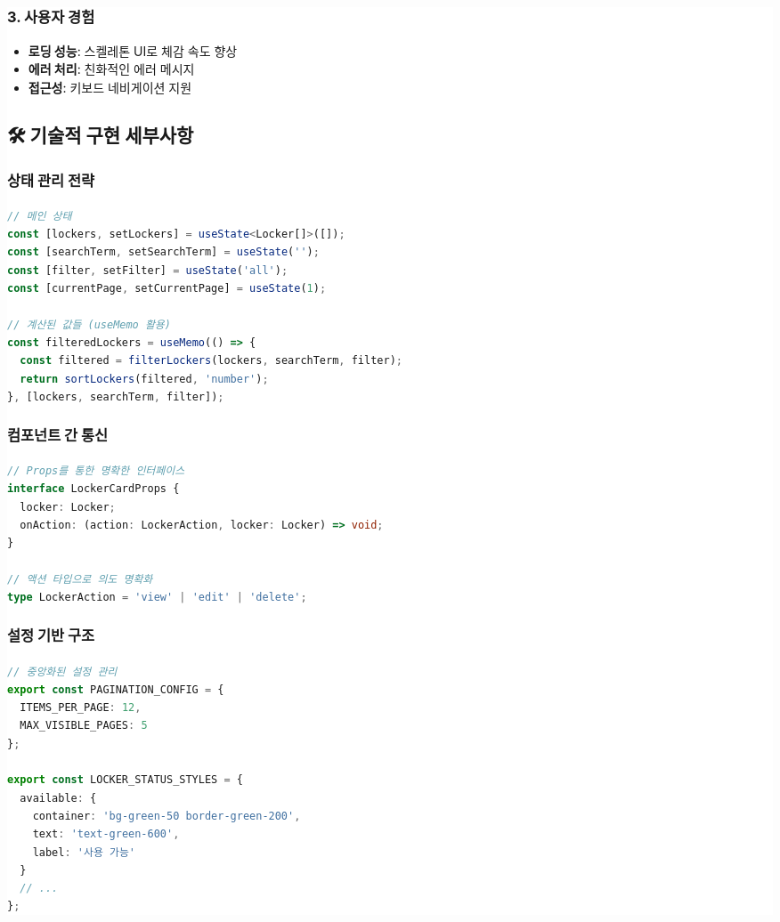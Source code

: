 ### 3. 사용자 경험
- **로딩 성능**: 스켈레톤 UI로 체감 속도 향상
- **에러 처리**: 친화적인 에러 메시지
- **접근성**: 키보드 네비게이션 지원

## 🛠️ 기술적 구현 세부사항

### 상태 관리 전략
```typescript
// 메인 상태
const [lockers, setLockers] = useState<Locker[]>([]);
const [searchTerm, setSearchTerm] = useState('');
const [filter, setFilter] = useState('all');
const [currentPage, setCurrentPage] = useState(1);

// 계산된 값들 (useMemo 활용)
const filteredLockers = useMemo(() => {
  const filtered = filterLockers(lockers, searchTerm, filter);
  return sortLockers(filtered, 'number');
}, [lockers, searchTerm, filter]);
```

### 컴포넌트 간 통신
```typescript
// Props를 통한 명확한 인터페이스
interface LockerCardProps {
  locker: Locker;
  onAction: (action: LockerAction, locker: Locker) => void;
}

// 액션 타입으로 의도 명확화
type LockerAction = 'view' | 'edit' | 'delete';
```

### 설정 기반 구조
```typescript
// 중앙화된 설정 관리
export const PAGINATION_CONFIG = {
  ITEMS_PER_PAGE: 12,
  MAX_VISIBLE_PAGES: 5
};

export const LOCKER_STATUS_STYLES = {
  available: {
    container: 'bg-green-50 border-green-200',
    text: 'text-green-600',
    label: '사용 가능'
  }
  // ...
};
```
